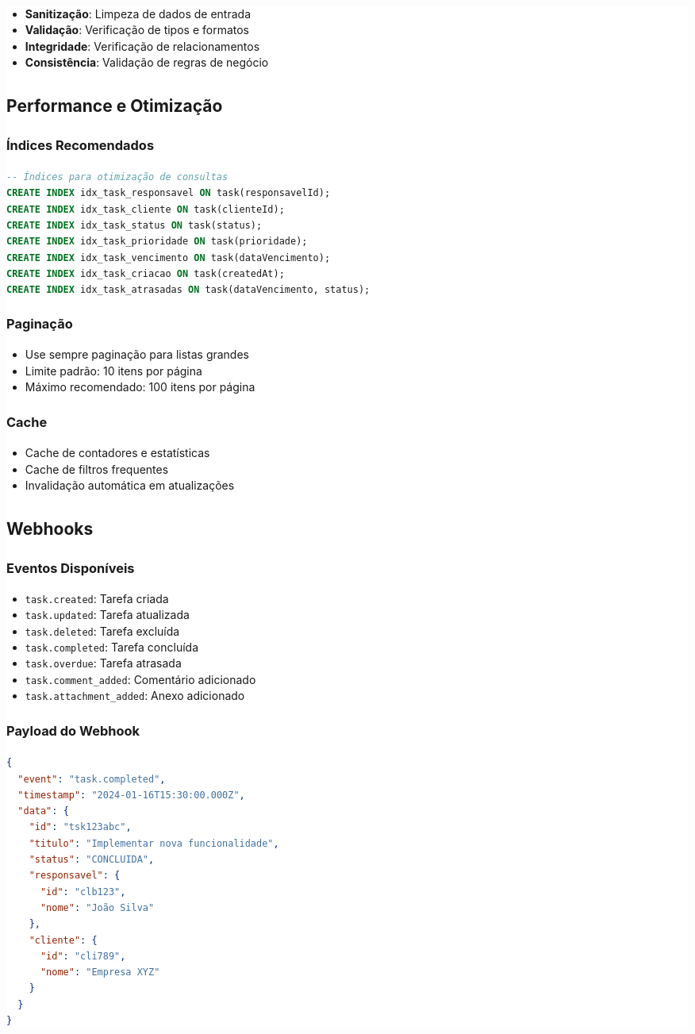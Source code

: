- **Sanitização**: Limpeza de dados de entrada
- **Validação**: Verificação de tipos e formatos
- **Integridade**: Verificação de relacionamentos
- **Consistência**: Validação de regras de negócio

## Performance e Otimização

### Índices Recomendados

```sql
-- Índices para otimização de consultas
CREATE INDEX idx_task_responsavel ON task(responsavelId);
CREATE INDEX idx_task_cliente ON task(clienteId);
CREATE INDEX idx_task_status ON task(status);
CREATE INDEX idx_task_prioridade ON task(prioridade);
CREATE INDEX idx_task_vencimento ON task(dataVencimento);
CREATE INDEX idx_task_criacao ON task(createdAt);
CREATE INDEX idx_task_atrasadas ON task(dataVencimento, status);
```

### Paginação

- Use sempre paginação para listas grandes
- Limite padrão: 10 itens por página
- Máximo recomendado: 100 itens por página

### Cache

- Cache de contadores e estatísticas
- Cache de filtros frequentes
- Invalidação automática em atualizações

## Webhooks

### Eventos Disponíveis

- `task.created`: Tarefa criada
- `task.updated`: Tarefa atualizada
- `task.deleted`: Tarefa excluída
- `task.completed`: Tarefa concluída
- `task.overdue`: Tarefa atrasada
- `task.comment_added`: Comentário adicionado
- `task.attachment_added`: Anexo adicionado

### Payload do Webhook

```json
{
  "event": "task.completed",
  "timestamp": "2024-01-16T15:30:00.000Z",
  "data": {
    "id": "tsk123abc",
    "titulo": "Implementar nova funcionalidade",
    "status": "CONCLUIDA",
    "responsavel": {
      "id": "clb123",
      "nome": "João Silva"
    },
    "cliente": {
      "id": "cli789",
      "nome": "Empresa XYZ"
    }
  }
}
```